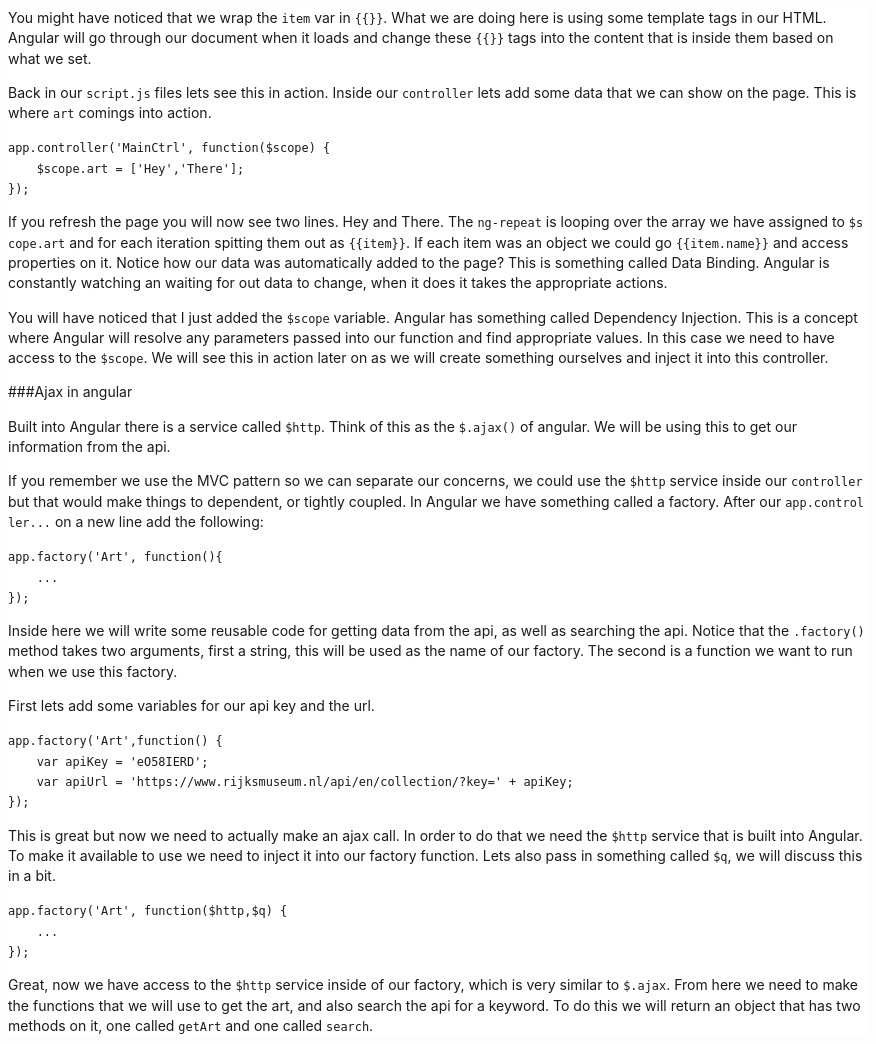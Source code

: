 You might have noticed that we wrap the `item` var in `{{}}`. What we are doing here is using some template tags in our HTML. Angular will go through our document when it loads and change these `{{}}` tags into the content that is inside them based on what we set.

Back in our `script.js` files lets see this in action. Inside our `controller` lets add some data that we can show on the page. This is where `art` comings into action.

	app.controller('MainCtrl', function($scope) {
		$scope.art = ['Hey','There'];
	});

If you refresh the page you will now see two lines. Hey and There. The `ng-repeat` is looping over the array we have assigned to `$scope.art` and for each iteration spitting them out as `{{item}}`. If each item was an object we could go `{{item.name}}` and access properties on it. Notice how our data was automatically added to the page? This is something called Data Binding. Angular is constantly watching an waiting for out data to change, when it does it takes the appropriate actions. 

You will have noticed that I just added the `$scope` variable. Angular has something called Dependency Injection. This is a concept where Angular will resolve any parameters passed into our function and find appropriate values. In this case we need to have access to the `$scope`. We will see this in action later on as we will create something ourselves and inject it into this controller.

###Ajax in angular

Built into Angular there is a service called `$http`. Think of this as the `$.ajax()` of angular. We will be using this to get our information from the api. 

If you remember we use the MVC pattern so we can separate our concerns, we could use the `$http` service inside our `controller` but that would make things to dependent, or tightly coupled. In Angular we have something called a factory. After our `app.controller...` on a new line add the following:


	app.factory('Art', function(){
		...
	});

Inside here we will write some reusable code for getting data from the api, as well as searching the api. Notice that the `.factory()` method takes two arguments, first a string, this will be used as the name of our factory. The second is a function we want to run when we use this factory. 

First lets add some variables for our api key and the url.

	app.factory('Art',function() {
		var apiKey = 'eO58IERD';
		var apiUrl = 'https://www.rijksmuseum.nl/api/en/collection/?key=' + apiKey;
	});

This is great but now we need to actually make an ajax call. In order to do that we need the `$http` service that is built into Angular. To make it available to use we need to inject it into our factory function. Lets also pass in something called `$q`, we will discuss this in a bit.

	app.factory('Art', function($http,$q) {
		...
	});

Great, now we have access to the `$http` service inside of our factory, which is very similar to `$.ajax`. From here we need to make the functions that we will use to get the art, and also search the api for a keyword. To do this we will return an object that has two methods on it, one called `getArt` and one called `search`.
